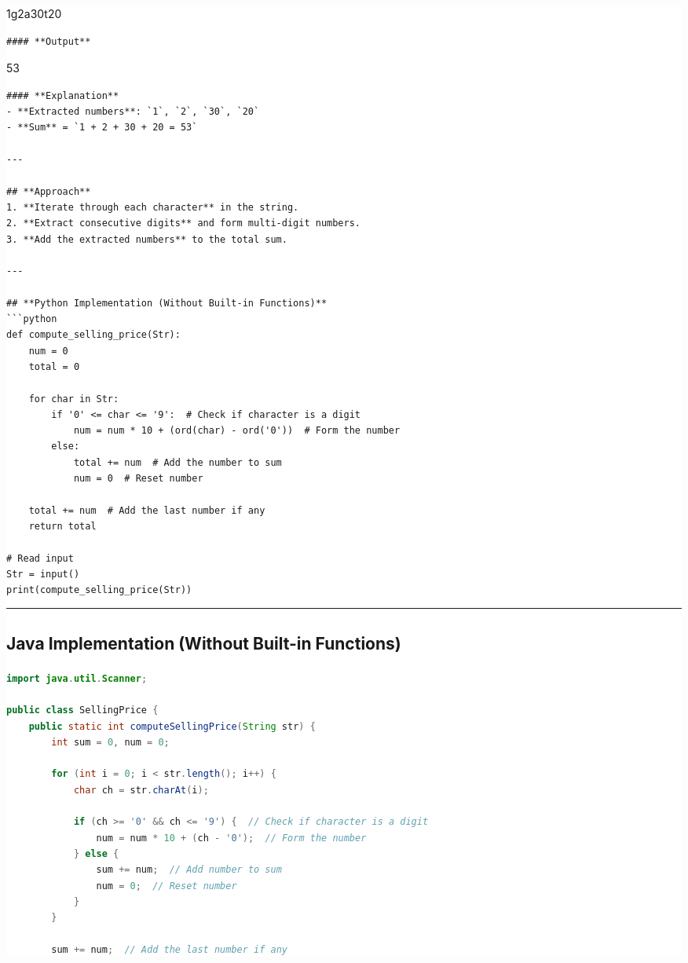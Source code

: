 1g2a30t20

```
#### **Output**
```

53

```
#### **Explanation**
- **Extracted numbers**: `1`, `2`, `30`, `20`
- **Sum** = `1 + 2 + 30 + 20 = 53`

---

## **Approach**
1. **Iterate through each character** in the string.
2. **Extract consecutive digits** and form multi-digit numbers.
3. **Add the extracted numbers** to the total sum.

---

## **Python Implementation (Without Built-in Functions)**
```python
def compute_selling_price(Str):
    num = 0
    total = 0

    for char in Str:
        if '0' <= char <= '9':  # Check if character is a digit
            num = num * 10 + (ord(char) - ord('0'))  # Form the number
        else:
            total += num  # Add the number to sum
            num = 0  # Reset number

    total += num  # Add the last number if any
    return total

# Read input
Str = input()
print(compute_selling_price(Str))
```

---

## **Java Implementation (Without Built-in Functions)**

```java
import java.util.Scanner;

public class SellingPrice {
    public static int computeSellingPrice(String str) {
        int sum = 0, num = 0;

        for (int i = 0; i < str.length(); i++) {
            char ch = str.charAt(i);
          
            if (ch >= '0' && ch <= '9') {  // Check if character is a digit
                num = num * 10 + (ch - '0');  // Form the number
            } else {
                sum += num;  // Add number to sum
                num = 0;  // Reset number
            }
        }
      
        sum += num;  // Add the last number if any
```